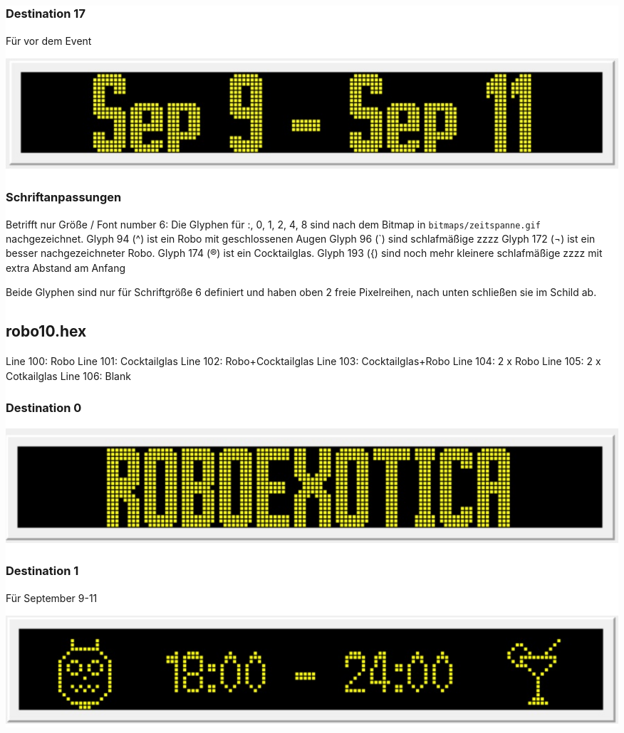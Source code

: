 ### Destination 17
Für vor dem Event

![Destination 17](robo11_preview/destination17.jpg)

### Schriftanpassungen
Betrifft nur Größe / Font number 6:
Die Glyphen für :, 0, 1, 2, 4, 8 sind nach dem Bitmap in `bitmaps/zeitspanne.gif` nachgezeichnet.
Glyph 94 (^) ist ein Robo mit geschlossenen Augen
Glyph 96 (`) sind schlafmäßige zzzz
Glyph 172 (¬) ist ein besser nachgezeichneter Robo.
Glyph 174 (®) ist ein Cocktailglas.
Glyph 193 ({) sind noch mehr kleinere schlafmäßige zzzz mit extra Abstand am Anfang

Beide Glyphen sind nur für Schriftgröße 6 definiert und haben oben 2 freie Pixelreihen, nach unten schließen sie im Schild ab.


## robo10.hex
Line 100: Robo
Line 101: Cocktailglas
Line 102: Robo+Cocktailglas
Line 103: Cocktailglas+Robo
Line 104: 2 x Robo
Line 105: 2 x Cotkailglas
Line 106: Blank

### Destination 0
![Destination 0](robo10_preview/destination0.jpg)

### Destination 1
Für September 9-11

![Destination 1](robo10_preview/destination1.jpg)
